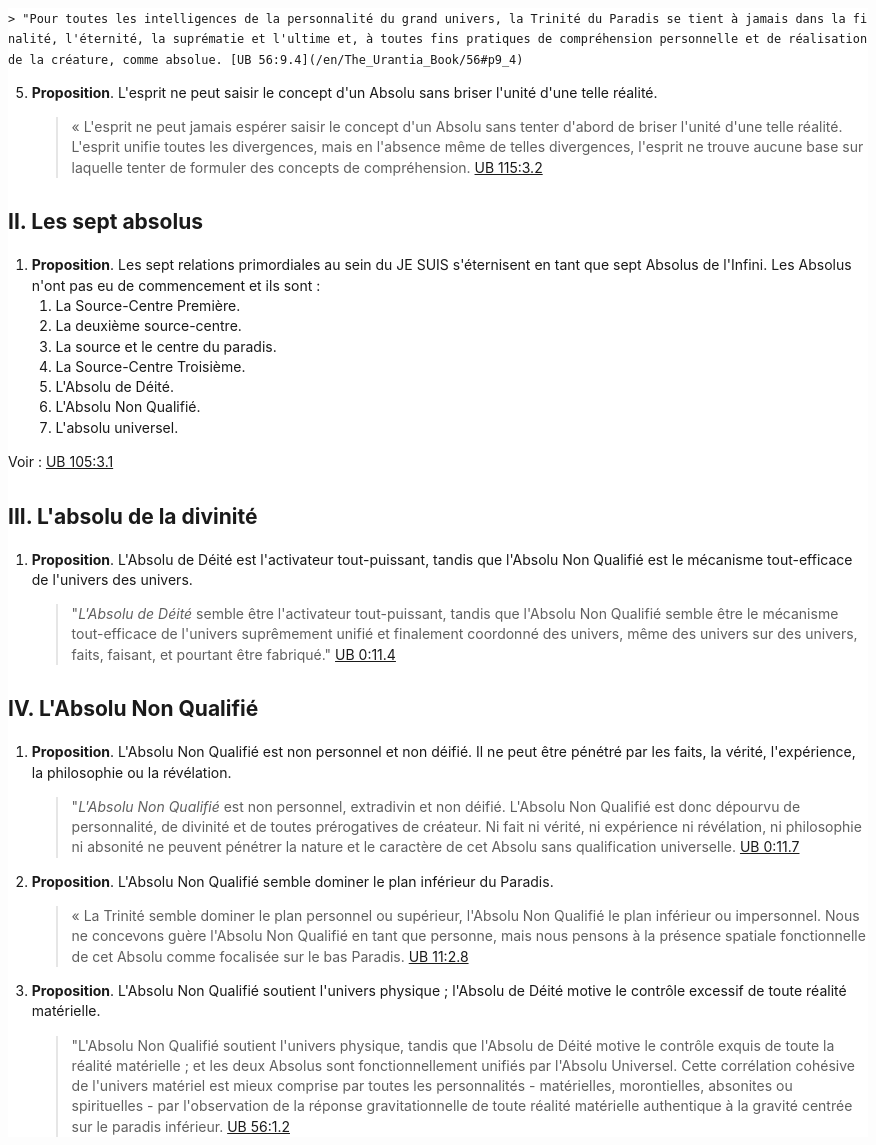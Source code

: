 	> "Pour toutes les intelligences de la personnalité du grand univers, la Trinité du Paradis se tient à jamais dans la finalité, l'éternité, la suprématie et l'ultime et, à toutes fins pratiques de compréhension personnelle et de réalisation de la créature, comme absolue. [UB 56:9.4](/en/The_Urantia_Book/56#p9_4)
5. **Proposition**. L'esprit ne peut saisir le concept d'un Absolu sans briser l'unité d'une telle réalité.
	> « L'esprit ne peut jamais espérer saisir le concept d'un Absolu sans tenter d'abord de briser l'unité d'une telle réalité. L'esprit unifie toutes les divergences, mais en l'absence même de telles divergences, l'esprit ne trouve aucune base sur laquelle tenter de formuler des concepts de compréhension. [UB 115:3.2](/en/The_Urantia_Book/115#p3_2)

## II. Les sept absolus

1. **Proposition**. Les sept relations primordiales au sein du JE SUIS s'éternisent en tant que sept Absolus de l'Infini. Les Absolus n'ont pas eu de commencement et ils sont :
	1. La Source-Centre Première.
	2. La deuxième source-centre.
	3. La source et le centre du paradis.
	4. La Source-Centre Troisième.
	5. L'Absolu de Déité.
	6. L'Absolu Non Qualifié.
	7. L'absolu universel.

Voir : [UB 105:3.1](/en/The_Urantia_Book/105#p3_1)

## III. L'absolu de la divinité

1. **Proposition**. L'Absolu de Déité est l'activateur tout-puissant, tandis que l'Absolu Non Qualifié est le mécanisme tout-efficace de l'univers des univers.
	> "_L'Absolu de Déité_ semble être l'activateur tout-puissant, tandis que l'Absolu Non Qualifié semble être le mécanisme tout-efficace de l'univers suprêmement unifié et finalement coordonné des univers, même des univers sur des univers, faits, faisant, et pourtant être fabriqué." [UB 0:11.4](/en/The_Urantia_Book/0#p11_4)

## IV. L'Absolu Non Qualifié

1. **Proposition**. L'Absolu Non Qualifié est non personnel et non déifié. Il ne peut être pénétré par les faits, la vérité, l'expérience, la philosophie ou la révélation.
	> "_L'Absolu Non Qualifié_ est non personnel, extradivin et non déifié. L'Absolu Non Qualifié est donc dépourvu de personnalité, de divinité et de toutes prérogatives de créateur. Ni fait ni vérité, ni expérience ni révélation, ni philosophie ni absonité ne peuvent pénétrer la nature et le caractère de cet Absolu sans qualification universelle. [UB 0:11.7](/en/The_Urantia_Book/0#p11_7)
2. **Proposition**. L'Absolu Non Qualifié semble dominer le plan inférieur du Paradis.
	> « La Trinité semble dominer le plan personnel ou supérieur, l'Absolu Non Qualifié le plan inférieur ou impersonnel. Nous ne concevons guère l'Absolu Non Qualifié en tant que personne, mais nous pensons à la présence spatiale fonctionnelle de cet Absolu comme focalisée sur le bas Paradis. [UB 11:2.8](/en/The_Urantia_Book/11#p2_8)
3. **Proposition**. L'Absolu Non Qualifié soutient l'univers physique ; l'Absolu de Déité motive le contrôle excessif de toute réalité matérielle.
	> "L'Absolu Non Qualifié soutient l'univers physique, tandis que l'Absolu de Déité motive le contrôle exquis de toute la réalité matérielle ; et les deux Absolus sont fonctionnellement unifiés par l'Absolu Universel. Cette corrélation cohésive de l'univers matériel est mieux comprise par toutes les personnalités - matérielles, morontielles, absonites ou spirituelles - par l'observation de la réponse gravitationnelle de toute réalité matérielle authentique à la gravité centrée sur le paradis inférieur. [UB 56:1.2](/en/The_Urantia_Book/56#p1_2)
